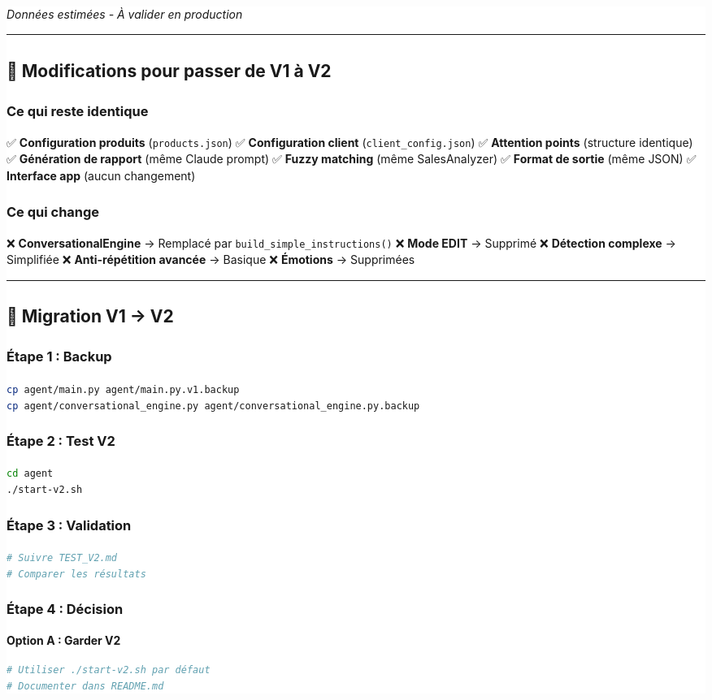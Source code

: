 *Données estimées - À valider en production*

---

## 🔧 Modifications pour passer de V1 à V2

### Ce qui reste identique

✅ **Configuration produits** (`products.json`)
✅ **Configuration client** (`client_config.json`)
✅ **Attention points** (structure identique)
✅ **Génération de rapport** (même Claude prompt)
✅ **Fuzzy matching** (même SalesAnalyzer)
✅ **Format de sortie** (même JSON)
✅ **Interface app** (aucun changement)

### Ce qui change

❌ **ConversationalEngine** → Remplacé par `build_simple_instructions()`
❌ **Mode EDIT** → Supprimé
❌ **Détection complexe** → Simplifiée
❌ **Anti-répétition avancée** → Basique
❌ **Émotions** → Supprimées

---

## 🚀 Migration V1 → V2

### Étape 1 : Backup

```bash
cp agent/main.py agent/main.py.v1.backup
cp agent/conversational_engine.py agent/conversational_engine.py.backup
```

### Étape 2 : Test V2

```bash
cd agent
./start-v2.sh
```

### Étape 3 : Validation

```bash
# Suivre TEST_V2.md
# Comparer les résultats
```

### Étape 4 : Décision

**Option A : Garder V2**
```bash
# Utiliser ./start-v2.sh par défaut
# Documenter dans README.md
```
